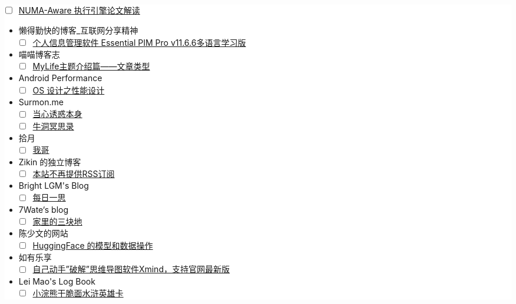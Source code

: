   - [ ] [NUMA-Aware 执行引擎论文解读](https://www.qtmuniao.com/2023/08/21/numa-aware-execution-engine/)
- 懒得勤快的博客_互联网分享精神
  - [ ] [个人信息管理软件 Essential PIM Pro v11.6.6多语言学习版](https://masuit.com/1586)
- 喵喵博客志
  - [ ] [MyLife主题介绍篇——文章类型](https://www.mmbkz.cn/12a4a0eb.html)
- Android Performance
  - [ ] [OS 设计之性能设计](https://androidperformance.com/2023/08/21/the-performance-design-of-os/)
- Surmon.me
  - [ ] [当心诱惑本身](https://surmon.me/article/229)
  - [ ] [牛洞冥思录](https://surmon.me/article/228)
- 拾月
  - [ ] [我哥](https://www.skyue.com/23082123.html)
- Zikin 的独立博客
  - [ ] [本站不再提供RSS订阅](https://zikin.org/)
- Bright LGM's Blog
  - [ ] [每日一思](http://brightliao.com/2023/08/21/daily-thoughts/)
- 7Wate‘s blog
  - [ ] [家里的三块地](https://blog.7wate.com/?p=119)
- 陈少文的网站
  - [ ] [HuggingFace 的模型和数据操作](https://www.chenshaowen.com/blog/models-and-datasets-on-huggingface.html)
- 如有乐享
  - [ ] [自己动手”破解”思维导图软件Xmind，支持官网最新版](https://51.ruyo.net/18460.html)
- Lei Mao's Log Book
  - [ ] [小浣熊干脆面水浒英雄卡](https://leimao.github.io/essay/%E5%B0%8F%E6%B5%A3%E7%86%8A%E5%B9%B2%E8%84%86%E9%9D%A2%E6%B0%B4%E6%B5%92%E8%8B%B1%E9%9B%84%E5%8D%A1/)
